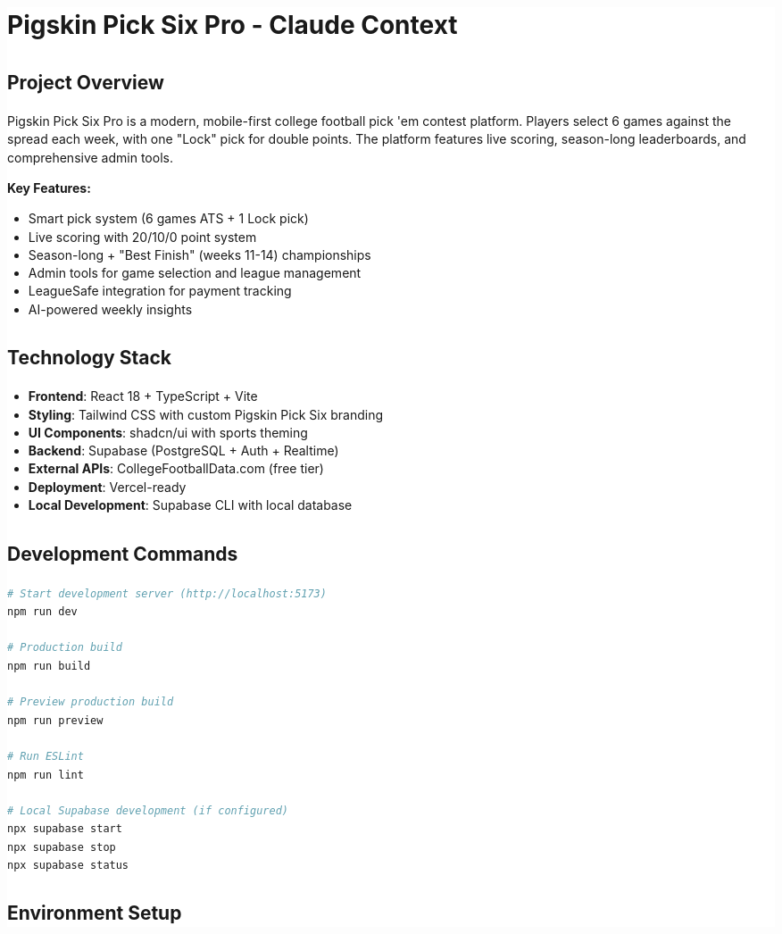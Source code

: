 # Pigskin Pick Six Pro - Claude Context

## Project Overview

Pigskin Pick Six Pro is a modern, mobile-first college football pick 'em contest platform. Players select 6 games against the spread each week, with one "Lock" pick for double points. The platform features live scoring, season-long leaderboards, and comprehensive admin tools.

**Key Features:**
- Smart pick system (6 games ATS + 1 Lock pick)
- Live scoring with 20/10/0 point system
- Season-long + "Best Finish" (weeks 11-14) championships
- Admin tools for game selection and league management
- LeagueSafe integration for payment tracking
- AI-powered weekly insights

## Technology Stack

- **Frontend**: React 18 + TypeScript + Vite
- **Styling**: Tailwind CSS with custom Pigskin Pick Six branding
- **UI Components**: shadcn/ui with sports theming
- **Backend**: Supabase (PostgreSQL + Auth + Realtime)
- **External APIs**: CollegeFootballData.com (free tier)
- **Deployment**: Vercel-ready
- **Local Development**: Supabase CLI with local database

## Development Commands

```bash
# Start development server (http://localhost:5173)
npm run dev

# Production build
npm run build

# Preview production build
npm run preview

# Run ESLint
npm run lint

# Local Supabase development (if configured)
npx supabase start
npx supabase stop
npx supabase status
```

## Environment Setup

